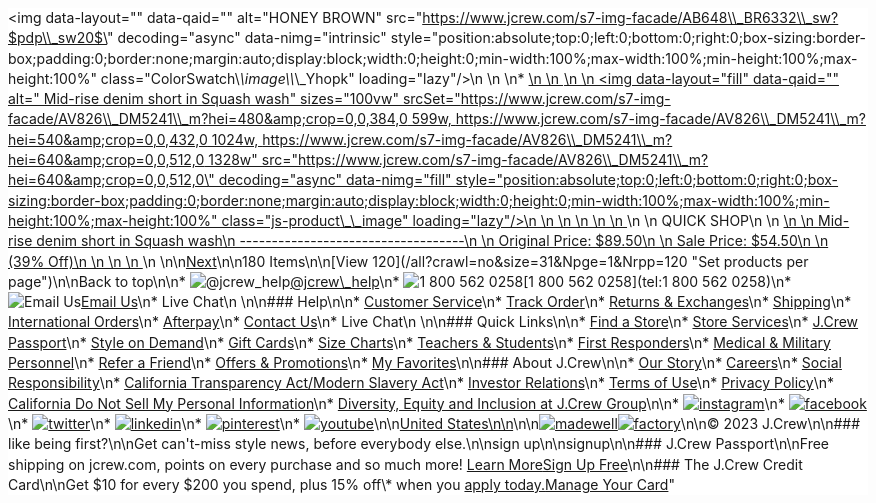 <img data-layout=\"\" data-qaid=\"\" alt=\"HONEY BROWN\" src=\"https://www.jcrew.com/s7-img-facade/AB648\\_BR6332\\_sw?$pdp\\_sw20$\" decoding=\"async\" data-nimg=\"intrinsic\" style=\"position:absolute;top:0;left:0;bottom:0;right:0;box-sizing:border-box;padding:0;border:none;margin:auto;display:block;width:0;height:0;min-width:100%;max-width:100%;min-height:100%;max-height:100%\" class=\"ColorSwatch\\_\\_image\\_\\_\\_Yhopk\" loading=\"lazy\"/>\n        \n    \n*   [\n    \n    ![ Mid-rise denim short in Squash wash](data:image/gif;base64,R0lGODlhAQABAIAAAAAAAP///yH5BAEAAAAALAAAAAABAAEAAAIBRAA7)\n    \n    <img data-layout=\"fill\" data-qaid=\"\" alt=\" Mid-rise denim short in Squash wash\" sizes=\"100vw\" srcSet=\"https://www.jcrew.com/s7-img-facade/AV826\\_DM5241\\_m?hei=480&amp;crop=0,0,384,0 599w, https://www.jcrew.com/s7-img-facade/AV826\\_DM5241\\_m?hei=540&amp;crop=0,0,432,0 1024w, https://www.jcrew.com/s7-img-facade/AV826\\_DM5241\\_m?hei=640&amp;crop=0,0,512,0 1328w\" src=\"https://www.jcrew.com/s7-img-facade/AV826\\_DM5241\\_m?hei=640&amp;crop=0,0,512,0\" decoding=\"async\" data-nimg=\"fill\" style=\"position:absolute;top:0;left:0;bottom:0;right:0;box-sizing:border-box;padding:0;border:none;margin:auto;display:block;width:0;height:0;min-width:100%;max-width:100%;min-height:100%;max-height:100%\" class=\"js-product\\_\\_image\" loading=\"lazy\"/>\n    \n    \n    \n    \n    \n    ](/p/womens/categories/clothing/shorts/denim/mid-rise-denim-short-in-squash-wash/AV826?display=standard&fit=Classic&color_name=squash-wash&colorProductCode=AV826)\n    \n    QUICK SHOP\n    \n    [\n    \n    Mid-rise denim short in Squash wash\n    -----------------------------------\n    \n    Original Price: $89.50\n    \n    Sale Price: $54.50\n    \n    (39% Off)\n    \n    \n    \n    ](/p/womens/categories/clothing/shorts/denim/mid-rise-denim-short-in-squash-wash/AV826?display=standard&fit=Classic&color_name=squash-wash&colorProductCode=AV826)\n    \n\n[Next](/all?crawl=no&size=31&Npge=2)\n\n180 Items\n\n[View 120](/all?crawl=no&size=31&Npge=1&Nrpp=120 \"Set products per page\")\n\nBack to top\n\n*   ![@jcrew_help](/next-static/images/sidecar-modules/footer/twitter-2.svg)[@jcrew\\_help](https://twitter.com/jcrew_help)\n*   ![1 800 562 0258](/next-static/images/sidecar-modules/footer/phone-2.svg)[1 800 562 0258](tel:1 800 562 0258)\n*   ![Email Us](/next-static/images/sidecar-modules/footer/email.svg)[Email Us](mailto:help@jcrew.com)\n*   Live Chat\n    \n\n### Help\n\n*   [Customer Service](/help/customer-service)\n*   [Track Order](/help/order-status)\n*   [Returns & Exchanges](/help/returns-exchanges)\n*   [Shipping](/help/shipping-handling)\n*   [International Orders](/help/international-orders)\n*   [Afterpay](/afterpay-faq)\n*   [Contact Us](/help/contact-us)\n*   Live Chat\n    \n\n### Quick Links\n\n*   [Find a Store](https://stores.jcrew.com/search)\n*   [Store Services](/s/store-services)\n*   [J.Crew Passport](/s/rewards)\n*   [Style on Demand](/s/style-on-demand)\n*   [Gift Cards](/help/gift-card)\n*   [Size Charts](/r/size-charts)\n*   [Teachers & Students](/s/teacher-student-discount)\n*   [First Responders](/s/military-medical-first-responder-discount)\n*   [Medical & Military Personnel](/s/military-medical-first-responder-discount)\n*   [Refer a Friend](/share)\n*   [Offers & Promotions](/best-deals)\n*   [My Favorites](/favorites)\n\n### About J.Crew\n\n*   [Our Story](/s/aboutus)\n*   [Careers](https://jobs.jcrew.com)\n*   [Social Responsibility](/s/corporate-responsibility)\n*   [California Transparency Act/Modern Slavery Act](/s/CSR-california-transparency-act)\n*   [Investor Relations](https://investors.jcrew.com)\n*   [Terms of Use](/help/terms-of-use)\n*   [Privacy Policy](/help/privacy-policy)\n*   [California Do Not Sell My Personal Information](https://jcrew.clarip.com/dsr/create?brand=jcrew&type=3)\n*   [Diversity, Equity and Inclusion at J.Crew Group](/s/diversity-equity-inclusion)\n\n*   [![instagram](/next-static/images/sidecar-modules/footer/instagram-2.svg)](http://instagram.com/jcrew)\n*   [![facebook](/next-static/images/sidecar-modules/footer/facebook-2.svg)](https://www.facebook.com/jcrew)\n*   [![twitter](/next-static/images/sidecar-modules/footer/twitter-2.svg)](https://twitter.com/jcrew)\n*   [![linkedin](/next-static/images/sidecar-modules/footer/linkedin.svg)](https://www.linkedin.com/company/j-crew)\n*   [![pinterest](/next-static/images/sidecar-modules/footer/pinterest-2.svg)](http://pinterest.com/jcrew/)\n*   [![youtube](/next-static/images/sidecar-modules/footer/youtube-2.svg)](http://www.youtube.com/user/jcrewinsider)\n\n[United States\n\n](/r/context-chooser)\n\n[![madewell](/next-static/images/sidecar-modules/footer/madewell.svg)](https://www.madewell.com)[![factory](/next-static/images/sidecar-modules/navigation/jcrew-factory-logo-black.svg)](https://factory.jcrew.com)\n\n© 2023 J.Crew\n\n### like being first?\n\nGet can't-miss style news, before everybody else.\n\nsign up\n\nsignup\n\n### J.Crew Passport\n\nFree shipping on jcrew.com, points on every purchase and so much more! [Learn More](/s/rewards)[Sign Up Free](/?register=true)\n\n### The J.Crew Credit Card\n\nGet $10 for every $200 you spend, plus 15% off\\* when you [apply today.](/s/credit-card)[Manage Your Card](https://d.comenity.net/jcrew/)"